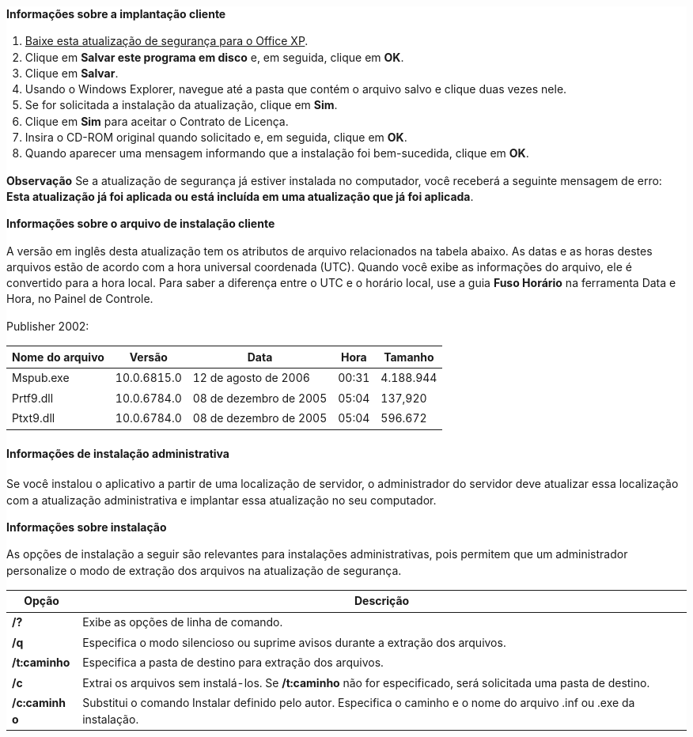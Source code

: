 **Informações sobre a implantação cliente**
  
1.  [Baixe esta atualização de segurança para o Office XP](http://download.microsoft.com/download/b/6/2/b62c81d9-a971-4e9c-a38f-06f577811b5c/officexp-kb894541-fullfile-enu.exe).  
2.  Clique em **Salvar este programa em disco** e, em seguida, clique em **OK**.  
3.  Clique em **Salvar**.  
4.  Usando o Windows Explorer, navegue até a pasta que contém o arquivo salvo e clique duas vezes nele.  
5.  Se for solicitada a instalação da atualização, clique em **Sim**.  
6.  Clique em **Sim** para aceitar o Contrato de Licença.  
7.  Insira o CD-ROM original quando solicitado e, em seguida, clique em **OK**.  
8.  Quando aparecer uma mensagem informando que a instalação foi bem-sucedida, clique em **OK**.
  
**Observação** Se a atualização de segurança já estiver instalada no computador, você receberá a seguinte mensagem de erro: **Esta atualização já foi aplicada ou está incluída em uma atualização que já foi aplicada**.
  
**Informações sobre o arquivo de instalação cliente**
  
A versão em inglês desta atualização tem os atributos de arquivo relacionados na tabela abaixo. As datas e as horas destes arquivos estão de acordo com a hora universal coordenada (UTC). Quando você exibe as informações do arquivo, ele é convertido para a hora local. Para saber a diferença entre o UTC e o horário local, use a guia **Fuso Horário** na ferramenta Data e Hora, no Painel de Controle.
  
Publisher 2002:
  
| Nome do arquivo | Versão      | Data                   | Hora  | Tamanho   |  
|-----------------|-------------|------------------------|-------|-----------|  
| Mspub.exe       | 10.0.6815.0 | 12 de agosto de 2006   | 00:31 | 4.188.944 |  
| Prtf9.dll       | 10.0.6784.0 | 08 de dezembro de 2005 | 05:04 | 137,920   |  
| Ptxt9.dll       | 10.0.6784.0 | 08 de dezembro de 2005 | 05:04 | 596.672   |
  
#### Informações de instalação administrativa
  
Se você instalou o aplicativo a partir de uma localização de servidor, o administrador do servidor deve atualizar essa localização com a atualização administrativa e implantar essa atualização no seu computador.
  
**Informações sobre instalação**
  
As opções de instalação a seguir são relevantes para instalações administrativas, pois permitem que um administrador personalize o modo de extração dos arquivos na atualização de segurança.
  
| Opção          | Descrição                                                                                                              |  
|----------------|------------------------------------------------------------------------------------------------------------------------|  
| **/?**         | Exibe as opções de linha de comando.                                                                                   |  
| **/q**         | Especifica o modo silencioso ou suprime avisos durante a extração dos arquivos.                                        |  
| **/t:caminho** | Especifica a pasta de destino para extração dos arquivos.                                                              |  
| **/c**         | Extrai os arquivos sem instalá-los. Se **/t:caminho** não for especificado, será solicitada uma pasta de destino.      |  
| **/c:caminho** | Substitui o comando Instalar definido pelo autor. Especifica o caminho e o nome do arquivo .inf ou .exe da instalação. |
  